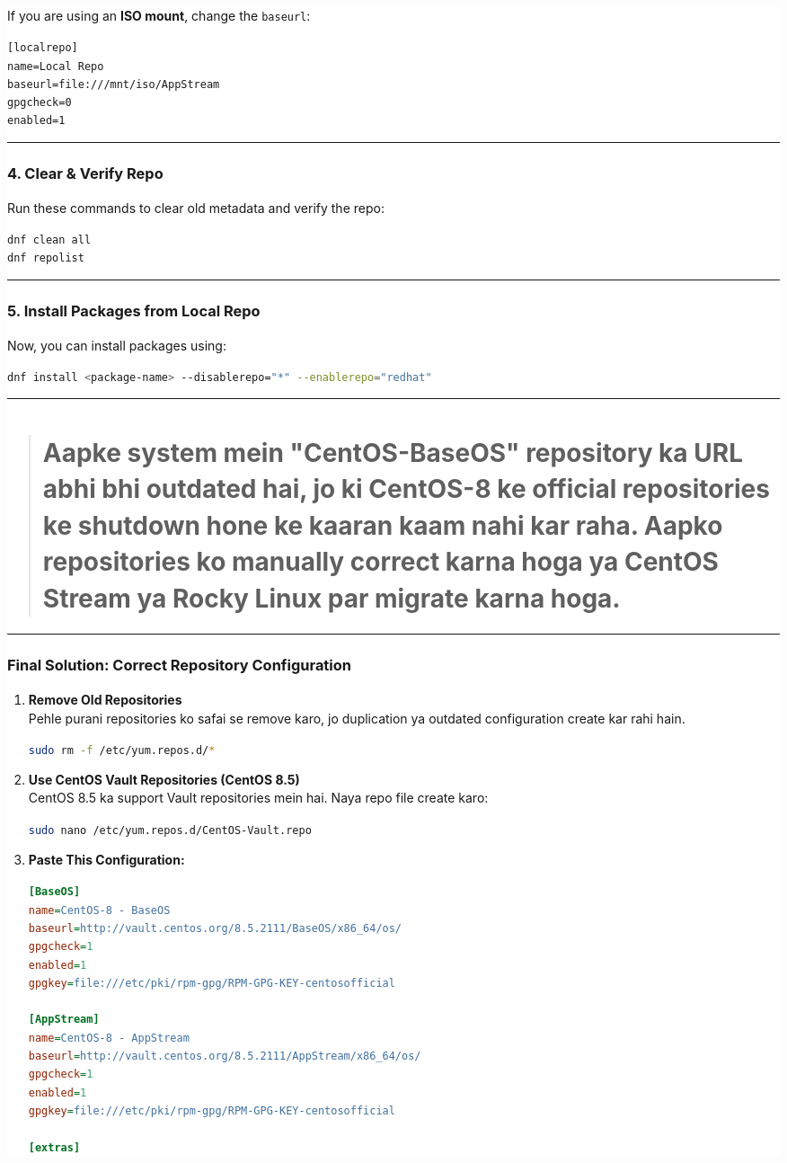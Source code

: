If you are using an **ISO mount**, change the `baseurl`:

```
[localrepo]
name=Local Repo
baseurl=file:///mnt/iso/AppStream
gpgcheck=0
enabled=1
```

---

### **4. Clear & Verify Repo**
Run these commands to clear old metadata and verify the repo:

```bash
dnf clean all
dnf repolist
```

---

### **5. Install Packages from Local Repo**
Now, you can install packages using:

```bash
dnf install <package-name> --disablerepo="*" --enablerepo="redhat"
```

---

> # Aapke system mein "CentOS-BaseOS" repository ka URL abhi bhi outdated hai, jo ki CentOS-8 ke official repositories ke shutdown hone ke kaaran kaam nahi kar raha. Aapko repositories ko manually correct karna hoga ya CentOS Stream ya Rocky Linux par migrate karna hoga. 

---

### **Final Solution: Correct Repository Configuration**

1. **Remove Old Repositories**  
   Pehle purani repositories ko safai se remove karo, jo duplication ya outdated configuration create kar rahi hain.  
   ```bash
   sudo rm -f /etc/yum.repos.d/*
   ```

2. **Use CentOS Vault Repositories (CentOS 8.5)**  
   CentOS 8.5 ka support Vault repositories mein hai. Naya repo file create karo:  
   ```bash
   sudo nano /etc/yum.repos.d/CentOS-Vault.repo
   ```

3. **Paste This Configuration:**
   ```ini
   [BaseOS]
   name=CentOS-8 - BaseOS
   baseurl=http://vault.centos.org/8.5.2111/BaseOS/x86_64/os/
   gpgcheck=1
   enabled=1
   gpgkey=file:///etc/pki/rpm-gpg/RPM-GPG-KEY-centosofficial

   [AppStream]
   name=CentOS-8 - AppStream
   baseurl=http://vault.centos.org/8.5.2111/AppStream/x86_64/os/
   gpgcheck=1
   enabled=1
   gpgkey=file:///etc/pki/rpm-gpg/RPM-GPG-KEY-centosofficial

   [extras]
   ```